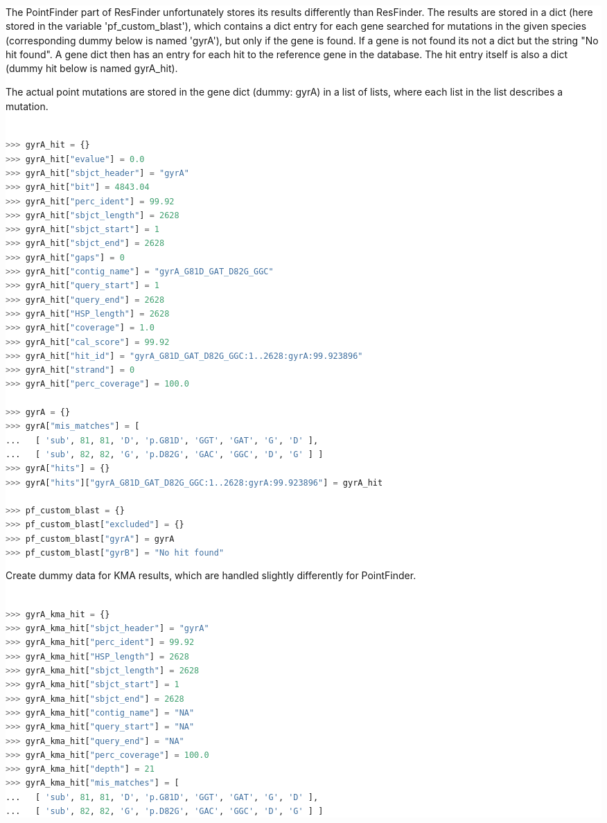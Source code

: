 The PointFinder part of ResFinder unfortunately stores its results differently than ResFinder. The results are stored in a dict (here stored in the variable 'pf\_custom\_blast'), which contains a dict entry for each gene searched for mutations in the given species (corresponding dummy below is named 'gyrA'), but only if the gene is found. If a gene is not found its not a dict but the string "No hit found". A gene dict then has an entry for each hit to the reference gene in the database. The hit entry itself is also a dict (dummy hit below is named gyrA_hit).

The actual point mutations are stored in the gene dict (dummy: gyrA) in a list
of lists, where each list in the list describes a mutation.

```python

>>> gyrA_hit = {}
>>> gyrA_hit["evalue"] = 0.0
>>> gyrA_hit["sbjct_header"] = "gyrA"
>>> gyrA_hit["bit"] = 4843.04
>>> gyrA_hit["perc_ident"] = 99.92
>>> gyrA_hit["sbjct_length"] = 2628
>>> gyrA_hit["sbjct_start"] = 1
>>> gyrA_hit["sbjct_end"] = 2628
>>> gyrA_hit["gaps"] = 0
>>> gyrA_hit["contig_name"] = "gyrA_G81D_GAT_D82G_GGC"
>>> gyrA_hit["query_start"] = 1
>>> gyrA_hit["query_end"] = 2628
>>> gyrA_hit["HSP_length"] = 2628
>>> gyrA_hit["coverage"] = 1.0
>>> gyrA_hit["cal_score"] = 99.92
>>> gyrA_hit["hit_id"] = "gyrA_G81D_GAT_D82G_GGC:1..2628:gyrA:99.923896"
>>> gyrA_hit["strand"] = 0
>>> gyrA_hit["perc_coverage"] = 100.0

>>> gyrA = {}
>>> gyrA["mis_matches"] = [
...   [ 'sub', 81, 81, 'D', 'p.G81D', 'GGT', 'GAT', 'G', 'D' ],
...   [ 'sub', 82, 82, 'G', 'p.D82G', 'GAC', 'GGC', 'D', 'G' ] ]
>>> gyrA["hits"] = {}
>>> gyrA["hits"]["gyrA_G81D_GAT_D82G_GGC:1..2628:gyrA:99.923896"] = gyrA_hit

>>> pf_custom_blast = {}
>>> pf_custom_blast["excluded"] = {}
>>> pf_custom_blast["gyrA"] = gyrA
>>> pf_custom_blast["gyrB"] = "No hit found"

```

Create dummy data for KMA results, which are handled slightly differently for
PointFinder.

```python

>>> gyrA_kma_hit = {}
>>> gyrA_kma_hit["sbjct_header"] = "gyrA"
>>> gyrA_kma_hit["perc_ident"] = 99.92
>>> gyrA_kma_hit["HSP_length"] = 2628
>>> gyrA_kma_hit["sbjct_length"] = 2628
>>> gyrA_kma_hit["sbjct_start"] = 1
>>> gyrA_kma_hit["sbjct_end"] = 2628
>>> gyrA_kma_hit["contig_name"] = "NA"
>>> gyrA_kma_hit["query_start"] = "NA"
>>> gyrA_kma_hit["query_end"] = "NA"
>>> gyrA_kma_hit["perc_coverage"] = 100.0
>>> gyrA_kma_hit["depth"] = 21
>>> gyrA_kma_hit["mis_matches"] = [
...   [ 'sub', 81, 81, 'D', 'p.G81D', 'GGT', 'GAT', 'G', 'D' ],
...   [ 'sub', 82, 82, 'G', 'p.D82G', 'GAC', 'GGC', 'D', 'G' ] ]

```